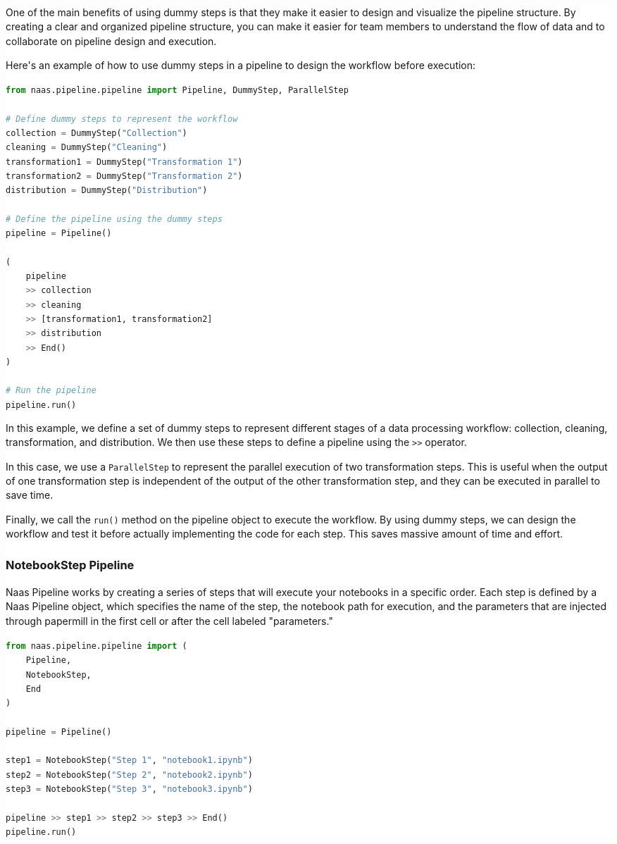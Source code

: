 One of the main benefits of using dummy steps is that they make it easier to design and visualize the pipeline structure. By creating a clear and organized pipeline structure, you can make it easier for team members to understand the flow of data and to collaborate on pipeline design and execution.

Here's an example of how to use dummy steps in a pipeline to design the workflow before execution:

```python
from naas.pipeline.pipeline import Pipeline, DummyStep, ParallelStep

# Define dummy steps to represent the workflow
collection = DummyStep("Collection")
cleaning = DummyStep("Cleaning")
transformation1 = DummyStep("Transformation 1")
transformation2 = DummyStep("Transformation 2")
distribution = DummyStep("Distribution")

# Define the pipeline using the dummy steps
pipeline = Pipeline()

(
    pipeline
    >> collection
    >> cleaning
    >> [transformation1, transformation2]
    >> distribution
    >> End()
)

# Run the pipeline
pipeline.run()
```



In this example, we define a set of dummy steps to represent different stages of a data processing workflow: collection, cleaning, transformation, and distribution. We then use these steps to define a pipeline using the `>>` operator.

In this case, we use a `ParallelStep` to represent the parallel execution of two transformation steps. This is useful when the output of one transformation step is independent of the output of the other transformation step, and they can be executed in parallel to save time.

Finally, we call the `run()` method on the pipeline object to execute the workflow. By using dummy steps, we can design the workflow and test it before actually implementing the code for each step. This saves massive amount of time and effort.

### NotebookStep Pipeline

Naas Pipeline works by creating a series of steps that will execute your notebooks in a specific order. Each step is defined by a Naas Pipeline object, which specifies the name of the step, the notebook path for execution, and the parameters that are injected through papermill in the first cell or after the cell labeled "parameters."

```python
from naas.pipeline.pipeline import (
    Pipeline,
    NotebookStep,
    End
)

pipeline = Pipeline()

step1 = NotebookStep("Step 1", "notebook1.ipynb")
step2 = NotebookStep("Step 2", "notebook2.ipynb")
step3 = NotebookStep("Step 3", "notebook3.ipynb")

pipeline >> step1 >> step2 >> step3 >> End()
pipeline.run()
```